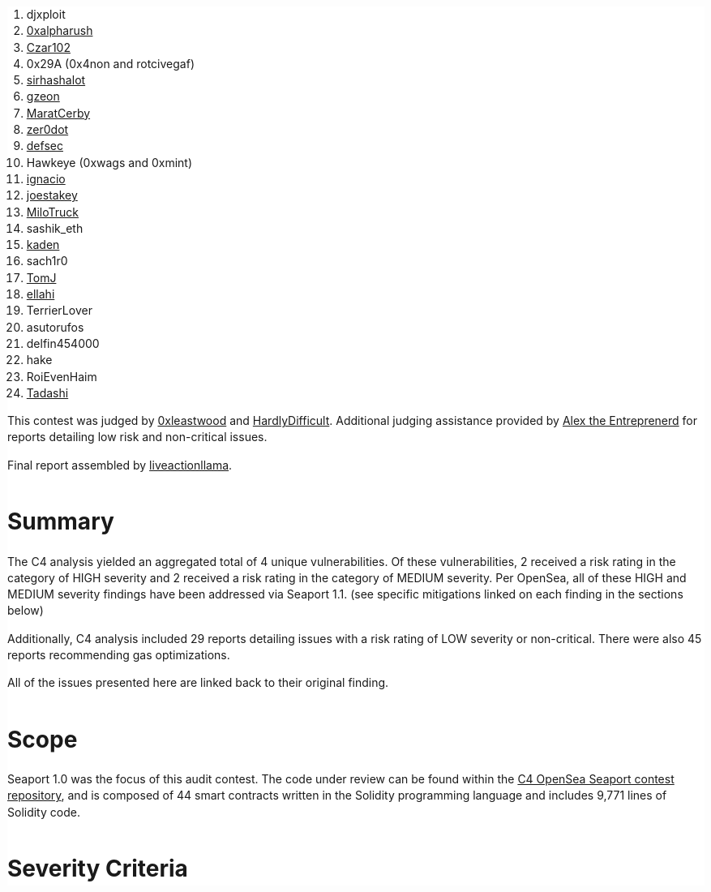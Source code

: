   1. djxploit
  1. [0xalpharush](https://twitter.com/0xalpharush)
  1. [Czar102](https://twitter.com/_Czar102)
  1. 0x29A (0x4non and rotcivegaf)
  1. [sirhashalot](https://twitter.com/SirH4shalot)
  1. [gzeon](https://twitter.com/gzeon)
  1. [MaratCerby](https://twitter.com/MaratCerby)
  1. [zer0dot](https://twitter.com/zer0dots)
  1. [defsec](https://twitter.com/defsec_)
  1. Hawkeye (0xwags and 0xmint)
  1. [ignacio](https://twitter.com/0xheynacho)
  1. [joestakey](https://twitter.com/JoeStakey)
  1. [MiloTruck](https://milotruck.github.io/)
  1. sashik&#95;eth
  1. [kaden](https://twitter.com/0xKaden)
  1. sach1r0
  1. [TomJ](https://mobile.twitter.com/tomj_bb)
  1. [ellahi](https://twitter.com/ellahinator)
  1. TerrierLover
  1. asutorufos
  1. delfin454000
  1. hake
  1. RoiEvenHaim
  1. [Tadashi](https://github.com/htadashi)

This contest was judged by [0xleastwood](https://twitter.com/liam_eastwood13) and [HardlyDifficult](https://twitter.com/HardlyDifficult). Additional judging assistance provided by [Alex the Entreprenerd](https://twitter.com/GalloDaSballo) for reports detailing low risk and non-critical issues.

Final report assembled by [liveactionllama](https://twitter.com/liveactionllama).

# Summary

The C4 analysis yielded an aggregated total of 4 unique vulnerabilities. Of these vulnerabilities, 2 received a risk rating in the category of HIGH severity and 2 received a risk rating in the category of MEDIUM severity. Per OpenSea, all of these HIGH and MEDIUM severity findings have been addressed via Seaport 1.1. (see specific mitigations linked on each finding in the sections below)

Additionally, C4 analysis included 29 reports detailing issues with a risk rating of LOW severity or non-critical. There were also 45 reports recommending gas optimizations.

All of the issues presented here are linked back to their original finding.

# Scope

Seaport 1.0 was the focus of this audit contest. The code under review can be found within the [C4 OpenSea Seaport contest repository](https://github.com/code-423n4/2022-05-opensea-seaport), and is composed of 44 smart contracts written in the Solidity programming language and includes 9,771 lines of Solidity code.

# Severity Criteria
